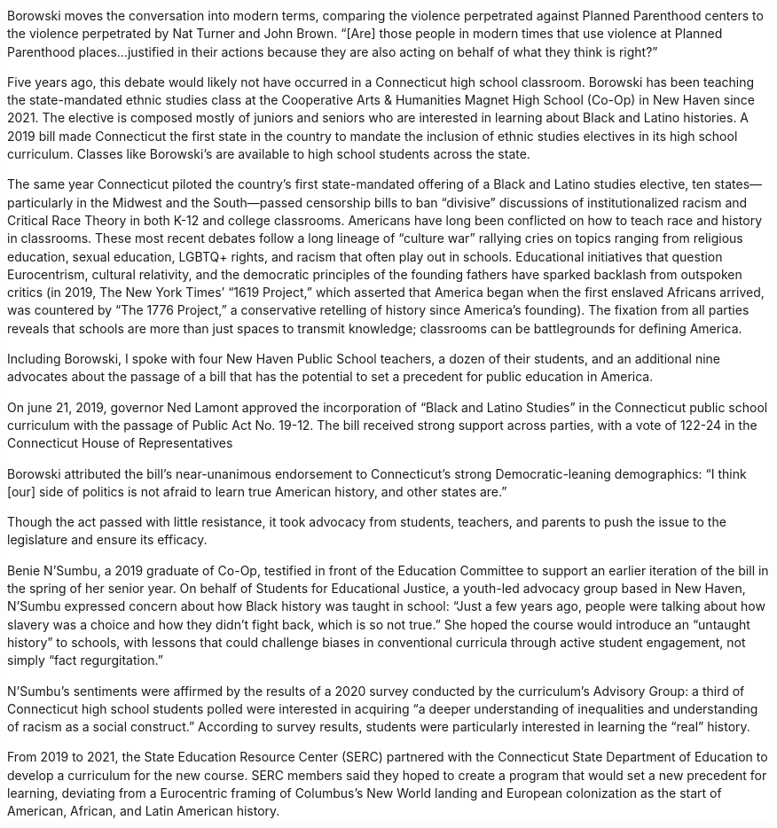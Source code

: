 Borowski moves the conversation into modern terms, comparing the violence perpetrated against Planned Parenthood centers to the violence perpetrated by Nat Turner and John Brown. “[Are] those people in modern times that use violence at Planned Parenthood places…justified in their actions because they are also acting on behalf of what they think is right?”

Five years ago, this debate would likely not have occurred in a Connecticut high school classroom. Borowski has been teaching the state-mandated ethnic studies class at the Cooperative Arts & Humanities Magnet High School (Co-Op) in New Haven since 2021. The elective is composed mostly of juniors and seniors who are interested in learning about Black and Latino histories. A 2019 bill made Connecticut the first state in the country to mandate the inclusion of ethnic studies electives in its high school curriculum. Classes like Borowski’s are available to high school students across the state.

The same year Connecticut piloted the country’s first state-mandated offering of a Black and Latino studies elective, ten states—particularly in the Midwest and the South—passed censorship bills to ban “divisive” discussions of institutionalized racism and Critical Race Theory in both K-12 and college classrooms. Americans have long been conflicted on how to teach race and history in classrooms. These most recent debates follow a long lineage of “culture war” rallying cries on topics ranging from religious education, sexual education, LGBTQ+ rights, and racism that often play out in schools. Educational initiatives that question Eurocentrism, cultural relativity, and the democratic principles of the founding fathers have sparked backlash from outspoken critics (in 2019, The New York Times’ “1619 Project,” which asserted that America began when the first enslaved Africans arrived, was countered by “The 1776 Project,” a conservative retelling of history since America’s founding). The fixation from all parties reveals that schools are more than just spaces to transmit knowledge; classrooms can be battlegrounds for defining America.

Including Borowski, I spoke with four New Haven Public School teachers, a dozen of their students, and an additional nine advocates about the passage of a bill that has the potential to set a precedent for public education in America.


On june 21, 2019, governor Ned Lamont approved the incorporation of  “Black and Latino Studies” in the Connecticut public school curriculum with the passage of Public Act No. 19-12. The bill received strong support across parties, with a vote of 122-24 in the Connecticut House of Representatives


Borowski attributed the bill’s near-unanimous endorsement to Connecticut’s strong Democratic-leaning demographics: “I think [our] side of politics is not afraid to learn true American history, and other states are.” 

Though the act passed with little resistance, it took advocacy from students, teachers, and parents to push the issue to the legislature and ensure its efficacy.

Benie N’Sumbu, a 2019 graduate of Co-Op, testified in front of the Education Committee to support an earlier iteration of the bill in the spring of her senior year. On behalf of Students for Educational Justice, a youth-led advocacy group based in New Haven, N’Sumbu expressed concern about how Black history was taught in school: “Just a few years ago, people were talking about how slavery was a choice and how they didn’t fight back, which is so not true.” She hoped the course would introduce an “untaught history” to schools, with lessons that could challenge biases in conventional curricula through active student engagement, not simply “fact regurgitation.” 

N’Sumbu’s sentiments were affirmed by the results of a 2020 survey conducted by the curriculum’s Advisory Group: a third of Connecticut high school students polled were interested in acquiring “a deeper understanding of inequalities and understanding of racism as a social construct.” According to survey results, students were particularly interested in learning the “real” history. 

From 2019 to 2021, the State Education Resource Center (SERC) partnered with the Connecticut State Department of Education to develop a curriculum for the new course. SERC members said they hoped to create a program that would set a new precedent for learning, deviating from a Eurocentric framing of Columbus’s New World landing and European colonization as the start of American, African, and Latin American history. 
